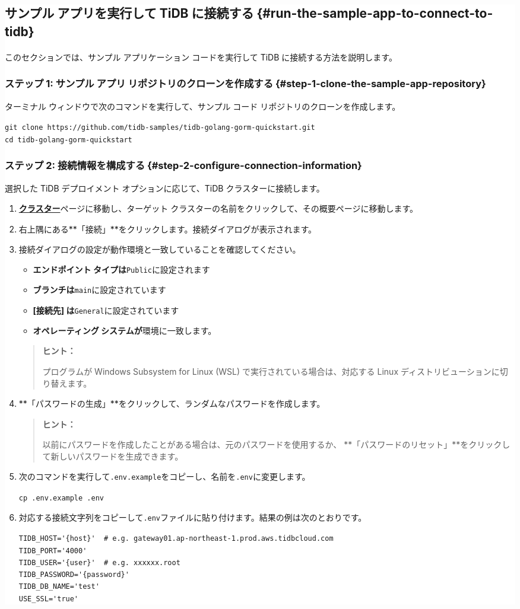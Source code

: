 ## サンプル アプリを実行して TiDB に接続する {#run-the-sample-app-to-connect-to-tidb}

このセクションでは、サンプル アプリケーション コードを実行して TiDB に接続する方法を説明します。

### ステップ 1: サンプル アプリ リポジトリのクローンを作成する {#step-1-clone-the-sample-app-repository}

ターミナル ウィンドウで次のコマンドを実行して、サンプル コード リポジトリのクローンを作成します。

```shell
git clone https://github.com/tidb-samples/tidb-golang-gorm-quickstart.git
cd tidb-golang-gorm-quickstart
```

### ステップ 2: 接続情報を構成する {#step-2-configure-connection-information}

選択した TiDB デプロイメント オプションに応じて、TiDB クラスターに接続します。

<SimpleTab>
<div label="TiDB Serverless">

1.  [**クラスター**](https://tidbcloud.com/console/clusters)ページに移動し、ターゲット クラスターの名前をクリックして、その概要ページに移動します。

2.  右上隅にある**「接続」**をクリックします。接続ダイアログが表示されます。

3.  接続ダイアログの設定が動作環境と一致していることを確認してください。

    -   **エンドポイント タイプは**`Public`に設定されます

    -   **ブランチは**`main`に設定されています

    -   **[接続先] は**`General`に設定されています

    -   **オペレーティング システムが**環境に一致します。

    > **ヒント：**
    >
    > プログラムが Windows Subsystem for Linux (WSL) で実行されている場合は、対応する Linux ディストリビューションに切り替えます。

4.  **「パスワードの生成」**をクリックして、ランダムなパスワードを作成します。

    > **ヒント：**
    >
    > 以前にパスワードを作成したことがある場合は、元のパスワードを使用するか、 **「パスワードのリセット」**をクリックして新しいパスワードを生成できます。

5.  次のコマンドを実行して`.env.example`をコピーし、名前を`.env`に変更します。

    ```shell
    cp .env.example .env
    ```

6.  対応する接続​​文字列をコピーして`.env`ファイルに貼り付けます。結果の例は次のとおりです。

    ```dotenv
    TIDB_HOST='{host}'  # e.g. gateway01.ap-northeast-1.prod.aws.tidbcloud.com
    TIDB_PORT='4000'
    TIDB_USER='{user}'  # e.g. xxxxxx.root
    TIDB_PASSWORD='{password}'
    TIDB_DB_NAME='test'
    USE_SSL='true'
    ```
